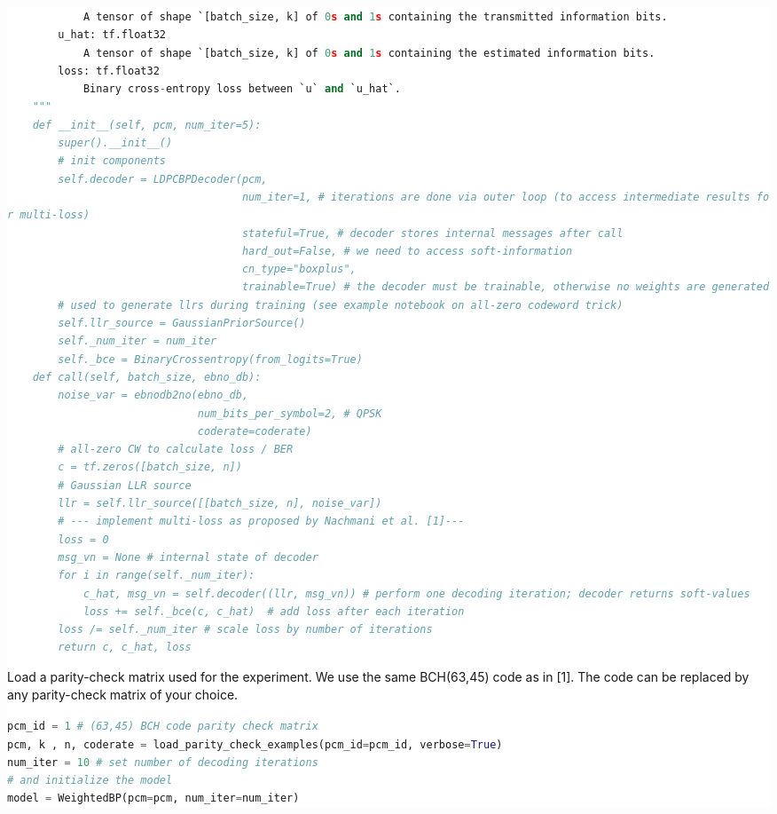 ```python
            A tensor of shape `[batch_size, k] of 0s and 1s containing the transmitted information bits.
        u_hat: tf.float32
            A tensor of shape `[batch_size, k] of 0s and 1s containing the estimated information bits.
        loss: tf.float32
            Binary cross-entropy loss between `u` and `u_hat`.
    """
    def __init__(self, pcm, num_iter=5):
        super().__init__()
        # init components
        self.decoder = LDPCBPDecoder(pcm,
                                     num_iter=1, # iterations are done via outer loop (to access intermediate results for multi-loss)
                                     stateful=True, # decoder stores internal messages after call
                                     hard_out=False, # we need to access soft-information
                                     cn_type="boxplus",
                                     trainable=True) # the decoder must be trainable, otherwise no weights are generated
        # used to generate llrs during training (see example notebook on all-zero codeword trick)
        self.llr_source = GaussianPriorSource()
        self._num_iter = num_iter
        self._bce = BinaryCrossentropy(from_logits=True)
    def call(self, batch_size, ebno_db):
        noise_var = ebnodb2no(ebno_db,
                              num_bits_per_symbol=2, # QPSK
                              coderate=coderate)
        # all-zero CW to calculate loss / BER
        c = tf.zeros([batch_size, n])
        # Gaussian LLR source
        llr = self.llr_source([[batch_size, n], noise_var])
        # --- implement multi-loss as proposed by Nachmani et al. [1]---
        loss = 0
        msg_vn = None # internal state of decoder
        for i in range(self._num_iter):
            c_hat, msg_vn = self.decoder((llr, msg_vn)) # perform one decoding iteration; decoder returns soft-values
            loss += self._bce(c, c_hat)  # add loss after each iteration
        loss /= self._num_iter # scale loss by number of iterations
        return c, c_hat, loss
```


Load a parity-check matrix used for the experiment. We use the same BCH(63,45) code as in [1]. The code can be replaced by any parity-check matrix of your choice.


```python
pcm_id = 1 # (63,45) BCH code parity check matrix
pcm, k , n, coderate = load_parity_check_examples(pcm_id=pcm_id, verbose=True)
num_iter = 10 # set number of decoding iterations
# and initialize the model
model = WeightedBP(pcm=pcm, num_iter=num_iter)
```
